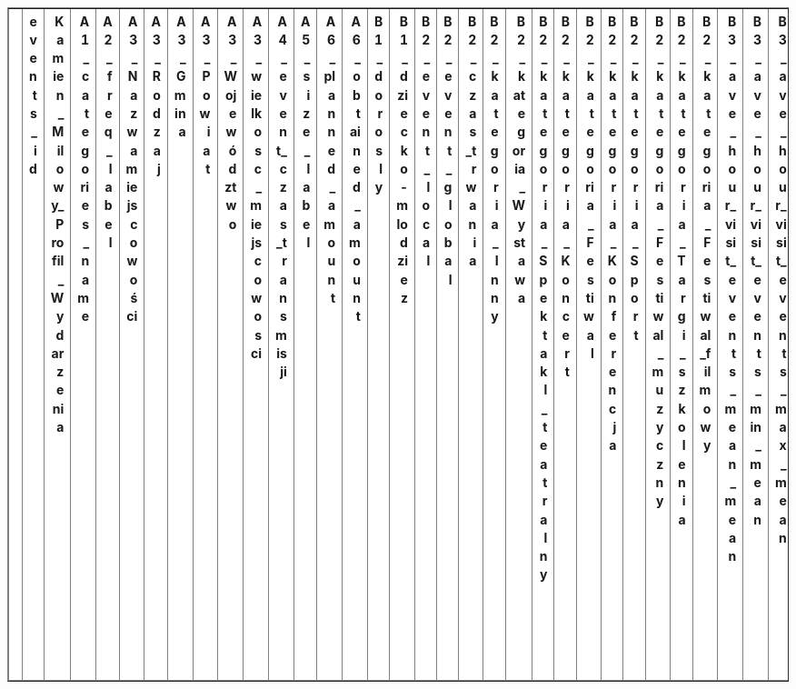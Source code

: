


<div>
<style scoped>
    .dataframe tbody tr th:only-of-type {
        vertical-align: middle;
    }

    .dataframe tbody tr th {
        vertical-align: top;
    }

    .dataframe thead th {
        text-align: right;
    }
</style>
<table border="1" class="dataframe">
  <thead>
    <tr style="text-align: right;">
      <th></th>
      <th>events_id</th>
      <th>Kamien_Milowy_Profil_Wydarzenia</th>
      <th>A1_categories_name</th>
      <th>A2_freq_label</th>
      <th>A3_Nazwa miejscowości</th>
      <th>A3_Rodzaj</th>
      <th>A3_Gmina</th>
      <th>A3_Powiat</th>
      <th>A3_Województwo</th>
      <th>A3_wielkosc_miejscowosci</th>
      <th>A4_event_czas_transmisji</th>
      <th>A5_size_label</th>
      <th>A6_planned_amount</th>
      <th>A6_obtained_amount</th>
      <th>B1_dorosly</th>
      <th>B1_dziecko-mlodziez</th>
      <th>B2_event_local</th>
      <th>B2_event_global</th>
      <th>B2_czas_trwania</th>
      <th>B2_kategoria_Inny</th>
      <th>B2_kategoria_Wystawa</th>
      <th>B2_kategoria_Spektakl_teatralny</th>
      <th>B2_kategoria_Koncert</th>
      <th>B2_kategoria_Festiwal</th>
      <th>B2_kategoria_Konferencja</th>
      <th>B2_kategoria_Sport</th>
      <th>B2_kategoria_Festiwal_muzyczny</th>
      <th>B2_kategoria_Targi_szkolenia</th>
      <th>B2_kategoria_Festiwal_filmowy</th>
      <th>B3_ave_hour_visit_events_mean_mean</th>
      <th>B3_ave_hour_visit_events_min_mean</th>
      <th>B3_ave_hour_visit_events_max_mean</th>
      <th>B4_czestotliwosc_odwiedzania_eventow</th>
      <th>B5_zasobnosc_portfela_klienta_max</th>
      <th>B5_zasobnosc_portfela_klienta_min</th>
      <th>B5_zasobnosc_portfela_klienta_sum</th>
      <th>B5_zasobnosc_portfela_klienta_mean</th>
      <th>C1_ticket_count_sum_event_users</th>
      <th>C1_ticket_count_OD_event_users</th>
      <th>C1_ticket_count_DO_event_users</th>
      <th>C2_global_ticket_count_sum_event_users</th>
      <th>C2_global_ticket_count_OD_event_users</th>
      <th>C2_global_ticket_count_DO_event_users</th>
      <th>C3_revenue_sum</th>
      <th>C3_revenue_min</th>